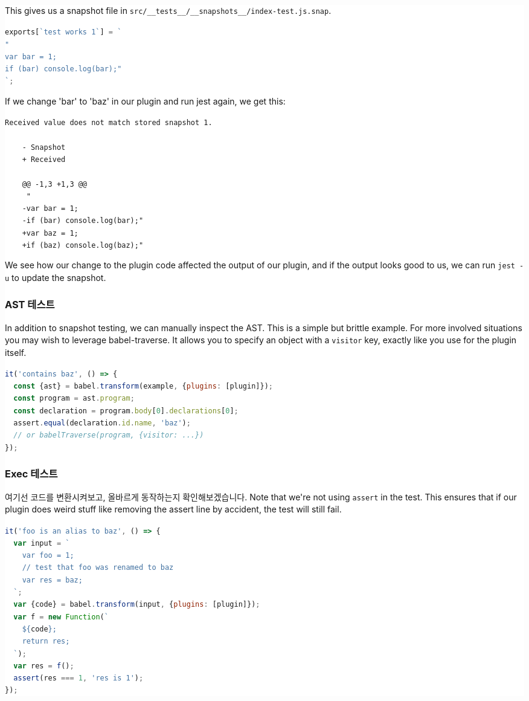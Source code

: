 This gives us a snapshot file in `src/__tests__/__snapshots__/index-test.js.snap`.

```js
exports[`test works 1`] = `
"
var bar = 1;
if (bar) console.log(bar);"
`;
```

If we change 'bar' to 'baz' in our plugin and run jest again, we get this:

```diff
Received value does not match stored snapshot 1.

    - Snapshot
    + Received

    @@ -1,3 +1,3 @@
     "
    -var bar = 1;
    -if (bar) console.log(bar);"
    +var baz = 1;
    +if (baz) console.log(baz);"
```

We see how our change to the plugin code affected the output of our plugin, and if the output looks good to us, we can run `jest -u` to update the snapshot.

### AST 테스트

In addition to snapshot testing, we can manually inspect the AST. This is a simple but brittle example. For more involved situations you may wish to leverage babel-traverse. It allows you to specify an object with a `visitor` key, exactly like you use for the plugin itself.

```js
it('contains baz', () => {
  const {ast} = babel.transform(example, {plugins: [plugin]});
  const program = ast.program;
  const declaration = program.body[0].declarations[0];
  assert.equal(declaration.id.name, 'baz');
  // or babelTraverse(program, {visitor: ...})
});
```

### Exec 테스트

여기선 코드를 변환시켜보고, 올바르게 동작하는지 확인해보겠습니다. Note that we're not using `assert` in the test. This ensures that if our plugin does weird stuff like removing the assert line by accident, the test will still fail.

```js
it('foo is an alias to baz', () => {
  var input = `
    var foo = 1;
    // test that foo was renamed to baz
    var res = baz;
  `;
  var {code} = babel.transform(input, {plugins: [plugin]});
  var f = new Function(`
    ${code};
    return res;
  `);
  var res = f();
  assert(res === 1, 'res is 1');
});
```
